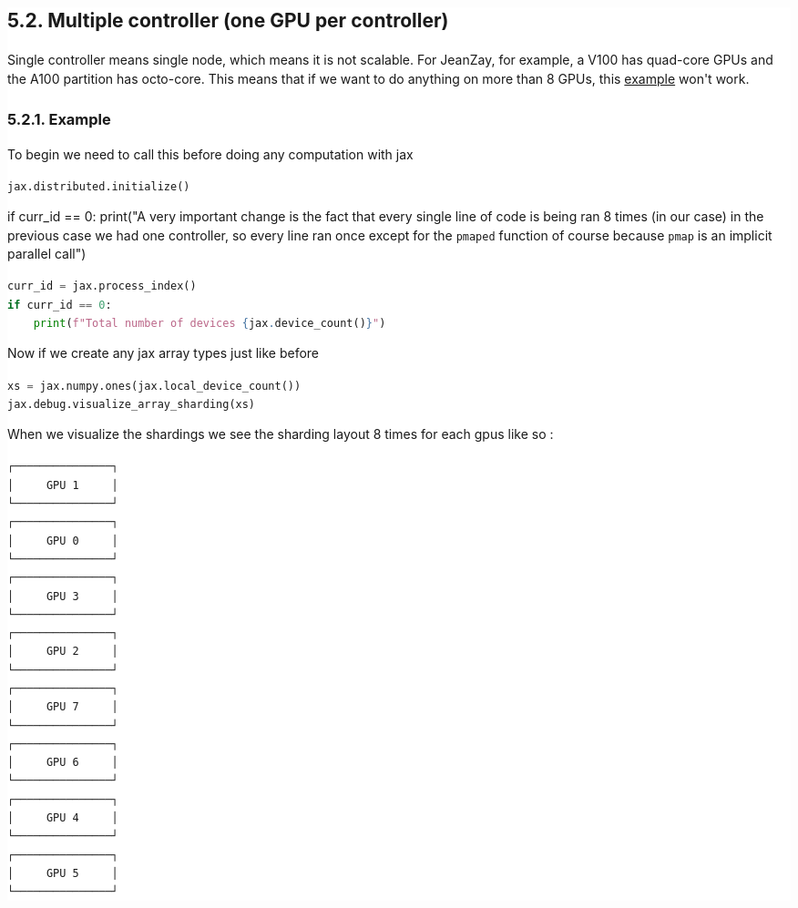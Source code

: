 ## 5.2. Multiple controller (one GPU per controller)

Single controller means single node, which means it is not scalable. For JeanZay, for example, a V100 has quad-core GPUs and the A100 partition has octo-core. This means that if we want to do anything on more than 8 GPUs, this [example](#511-example) won't work.


### 5.2.1. Example

To begin we need to call this before doing any computation with jax 

```python
jax.distributed.initialize()
```

if curr_id == 0:
    print("A very important change is the fact that every single line of code is being ran 8 times (in our case) in the previous case we had one controller, so every line ran once except for the `pmaped` function of course because `pmap` is an implicit parallel call")

```python
curr_id = jax.process_index()
if curr_id == 0:
    print(f"Total number of devices {jax.device_count()}")
```

Now if we create any jax array types just like before 


```python
xs = jax.numpy.ones(jax.local_device_count())
jax.debug.visualize_array_sharding(xs)
```

When we visualize the shardings we see the sharding layout 8 times for each gpus like so :

```
┌───────────────┐
│     GPU 1     │
└───────────────┘
┌───────────────┐
│     GPU 0     │
└───────────────┘
┌───────────────┐
│     GPU 3     │
└───────────────┘
┌───────────────┐
│     GPU 2     │
└───────────────┘
┌───────────────┐
│     GPU 7     │
└───────────────┘
┌───────────────┐
│     GPU 6     │
└───────────────┘
┌───────────────┐
│     GPU 4     │
└───────────────┘
┌───────────────┐
│     GPU 5     │
└───────────────┘
```
